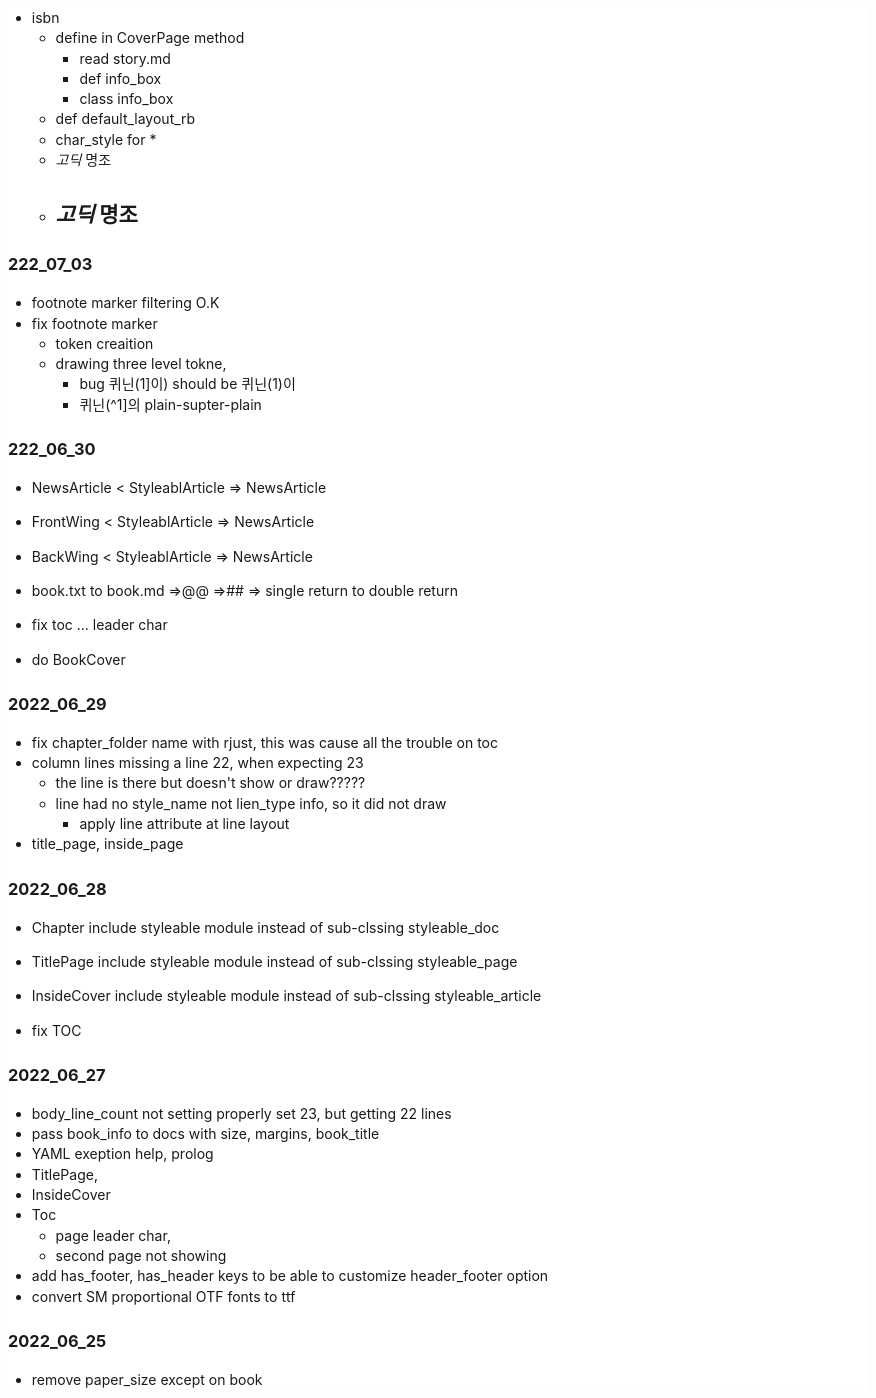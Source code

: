 

  - isbn
      - define in CoverPage method
        - read story.md
        - def info_box
        - class info_box
      - def default_layout_rb
      - char_style for *
      - *고딕* 명조 
      - ## *고딕* 명조 



### 222_07_03
  - footnote marker filtering O.K
  - fix footnote marker 
    - token creaition
    - drawing three level tokne, 
      - bug 퀴닌(1]이) should be 퀴닌(1)이
      - 퀴닌(^1]의 plain-supter-plain
### 222_06_30
  - NewsArticle < StyleablArticle => NewsArticle
  - FrontWing < StyleablArticle => NewsArticle
  - BackWing < StyleablArticle => NewsArticle

  - book.txt to book.md
    =>@@
    =>##
    => single return to double return

  - fix  toc ... leader char

  - do BookCover
### 2022_06_29

  - fix chapter_folder name with rjust, this was cause all the trouble on toc
  - column lines missing a line 22, when expecting 23
    - the line is there but doesn't show or draw?????
    - line had no style_name not lien_type info, so it did not draw
      - apply line attribute at line layout
  - title_page, inside_page


### 2022_06_28

  - Chapter include styleable module instead of sub-clssing styleable_doc
  - TitlePage include styleable module instead of sub-clssing styleable_page
  - InsideCover include styleable module instead of sub-clssing styleable_article

  - fix TOC
### 2022_06_27
  - body_line_count not setting properly
    set 23, but getting 22 lines
  - pass book_info to docs with size, margins, book_title
  - YAML exeption help, prolog
  - TitlePage, 
  - InsideCover 
  - Toc 
    - page leader char, 
    - second page not showing
  - add has_footer, has_header keys to be able to customize header_footer option
  - convert SM proportional OTF fonts to ttf
### 2022_06_25
  - remove paper_size except on book